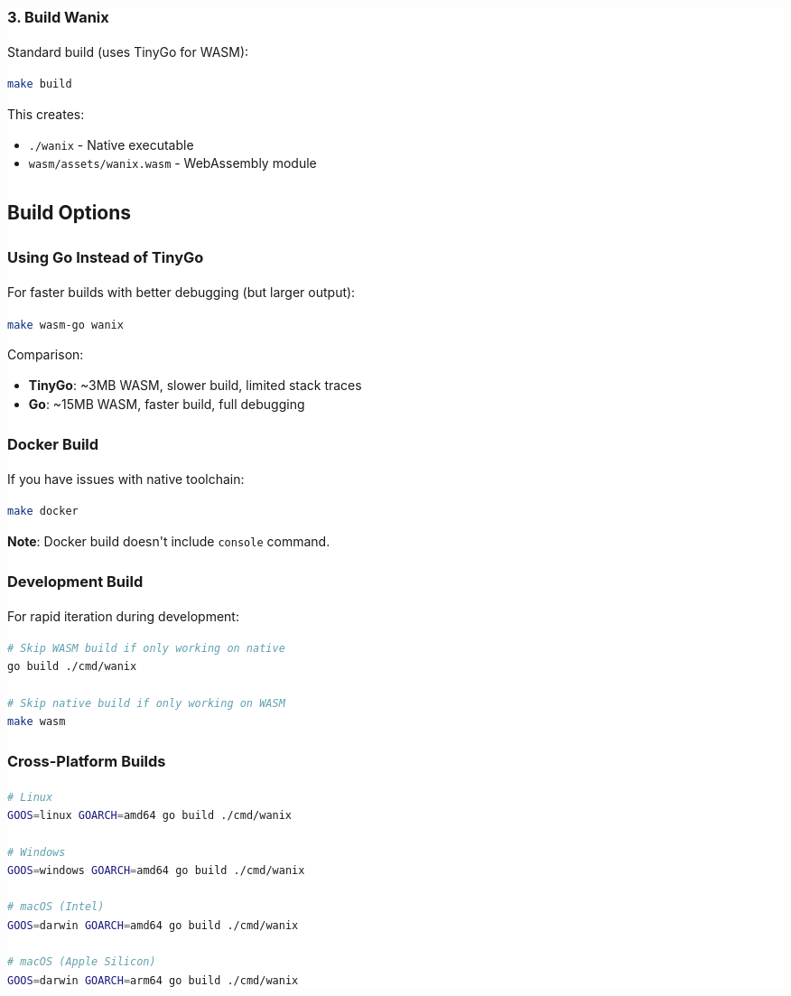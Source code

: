 ### 3. Build Wanix

Standard build (uses TinyGo for WASM):

```bash
make build
```

This creates:
- `./wanix` - Native executable
- `wasm/assets/wanix.wasm` - WebAssembly module

## Build Options

### Using Go Instead of TinyGo

For faster builds with better debugging (but larger output):

```bash
make wasm-go wanix
```

Comparison:
- **TinyGo**: ~3MB WASM, slower build, limited stack traces
- **Go**: ~15MB WASM, faster build, full debugging

### Docker Build

If you have issues with native toolchain:

```bash
make docker
```

**Note**: Docker build doesn't include `console` command.

### Development Build

For rapid iteration during development:

```bash
# Skip WASM build if only working on native
go build ./cmd/wanix

# Skip native build if only working on WASM
make wasm
```

### Cross-Platform Builds

```bash
# Linux
GOOS=linux GOARCH=amd64 go build ./cmd/wanix

# Windows
GOOS=windows GOARCH=amd64 go build ./cmd/wanix

# macOS (Intel)
GOOS=darwin GOARCH=amd64 go build ./cmd/wanix

# macOS (Apple Silicon)
GOOS=darwin GOARCH=arm64 go build ./cmd/wanix
```
